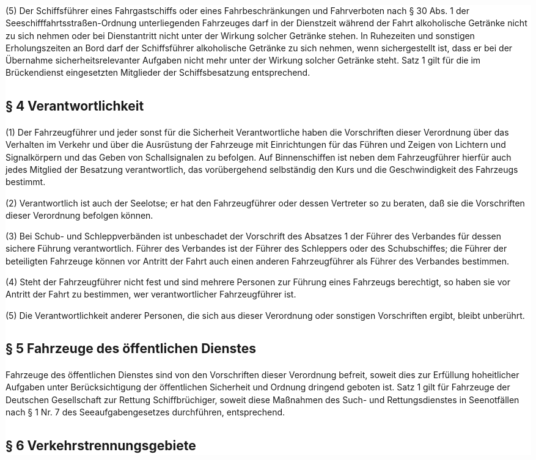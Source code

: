 (5) Der Schiffsführer eines Fahrgastschiffs oder eines
Fahrbeschränkungen und Fahrverboten nach § 30 Abs. 1 der
Seeschifffahrtsstraßen-Ordnung unterliegenden Fahrzeuges darf in der
Dienstzeit während der Fahrt alkoholische Getränke nicht zu sich
nehmen oder bei Dienstantritt nicht unter der Wirkung solcher Getränke
stehen. In Ruhezeiten und sonstigen Erholungszeiten an Bord darf der
Schiffsführer alkoholische Getränke zu sich nehmen, wenn
sichergestellt ist, dass er bei der Übernahme sicherheitsrelevanter
Aufgaben nicht mehr unter der Wirkung solcher Getränke steht. Satz 1
gilt für die im Brückendienst eingesetzten Mitglieder der
Schiffsbesatzung entsprechend.

## § 4 Verantwortlichkeit

(1) Der Fahrzeugführer und jeder sonst für die Sicherheit
Verantwortliche haben die Vorschriften dieser Verordnung über das
Verhalten im Verkehr und über die Ausrüstung der Fahrzeuge mit
Einrichtungen für das Führen und Zeigen von Lichtern und Signalkörpern
und das Geben von Schallsignalen zu befolgen. Auf Binnenschiffen ist
neben dem Fahrzeugführer hierfür auch jedes Mitglied der Besatzung
verantwortlich, das vorübergehend selbständig den Kurs und die
Geschwindigkeit des Fahrzeugs bestimmt.

(2) Verantwortlich ist auch der Seelotse; er hat den Fahrzeugführer
oder dessen Vertreter so zu beraten, daß sie die Vorschriften dieser
Verordnung befolgen können.

(3) Bei Schub- und Schleppverbänden ist unbeschadet der Vorschrift des
Absatzes 1 der Führer des Verbandes für dessen sichere Führung
verantwortlich. Führer des Verbandes ist der Führer des Schleppers
oder des Schubschiffes; die Führer der beteiligten Fahrzeuge können
vor Antritt der Fahrt auch einen anderen Fahrzeugführer als Führer des
Verbandes bestimmen.

(4) Steht der Fahrzeugführer nicht fest und sind mehrere Personen zur
Führung eines Fahrzeugs berechtigt, so haben sie vor Antritt der Fahrt
zu bestimmen, wer verantwortlicher Fahrzeugführer ist.

(5) Die Verantwortlichkeit anderer Personen, die sich aus dieser
Verordnung oder sonstigen Vorschriften ergibt, bleibt unberührt.

## § 5 Fahrzeuge des öffentlichen Dienstes

Fahrzeuge des öffentlichen Dienstes sind von den Vorschriften dieser
Verordnung befreit, soweit dies zur Erfüllung hoheitlicher Aufgaben
unter Berücksichtigung der öffentlichen Sicherheit und Ordnung
dringend geboten ist. Satz 1 gilt für Fahrzeuge der Deutschen
Gesellschaft zur Rettung Schiffbrüchiger, soweit diese Maßnahmen des
Such- und Rettungsdienstes in Seenotfällen nach § 1 Nr. 7 des
Seeaufgabengesetzes durchführen, entsprechend.

## § 6 Verkehrstrennungsgebiete
